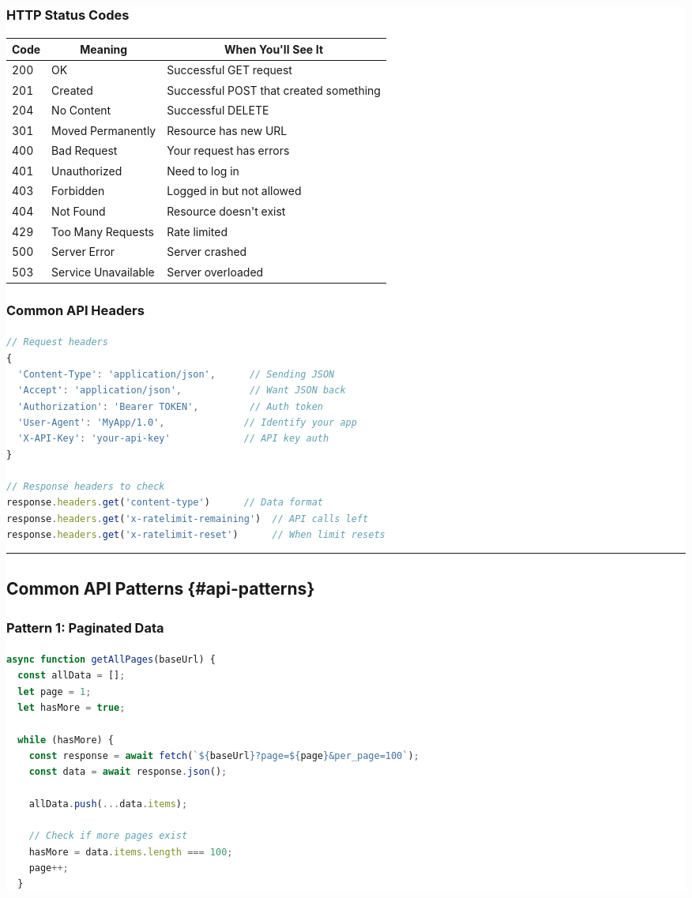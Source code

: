 ### HTTP Status Codes

| Code | Meaning | When You'll See It |
|------|---------|-------------------|
| 200 | OK | Successful GET request |
| 201 | Created | Successful POST that created something |
| 204 | No Content | Successful DELETE |
| 301 | Moved Permanently | Resource has new URL |
| 400 | Bad Request | Your request has errors |
| 401 | Unauthorized | Need to log in |
| 403 | Forbidden | Logged in but not allowed |
| 404 | Not Found | Resource doesn't exist |
| 429 | Too Many Requests | Rate limited |
| 500 | Server Error | Server crashed |
| 503 | Service Unavailable | Server overloaded |

### Common API Headers

```javascript
// Request headers
{
  'Content-Type': 'application/json',      // Sending JSON
  'Accept': 'application/json',            // Want JSON back
  'Authorization': 'Bearer TOKEN',         // Auth token
  'User-Agent': 'MyApp/1.0',              // Identify your app
  'X-API-Key': 'your-api-key'             // API key auth
}

// Response headers to check
response.headers.get('content-type')      // Data format
response.headers.get('x-ratelimit-remaining')  // API calls left
response.headers.get('x-ratelimit-reset')      // When limit resets
```

---

## Common API Patterns {#api-patterns}

### Pattern 1: Paginated Data

```javascript
async function getAllPages(baseUrl) {
  const allData = [];
  let page = 1;
  let hasMore = true;
  
  while (hasMore) {
    const response = await fetch(`${baseUrl}?page=${page}&per_page=100`);
    const data = await response.json();
    
    allData.push(...data.items);
    
    // Check if more pages exist
    hasMore = data.items.length === 100;
    page++;
  }
```